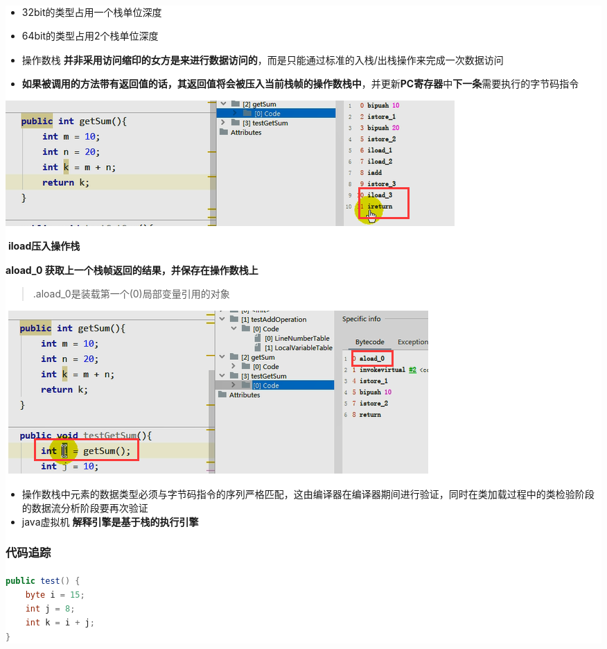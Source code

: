   - 32bit的类型占用一个栈单位深度
  - 64bit的类型占用2个栈单位深度

- 操作数栈 **并非采用访问缩印的女方是来进行数据访问的**，而是只能通过标准的入栈/出栈操作来完成一次数据访问



- **如果被调用的方法带有返回值的话，其返回值将会被压入当前栈帧的操作数栈中**，并更新**PC寄存器**中**下一条**需要执行的字节码指令

![image-20210320223916346](../picture/%E5%86%85%E5%AD%98%E4%B8%8E%E5%9E%83%E5%9C%BE%E5%9B%9E%E6%94%B6/image-20210320223916346.png)

​	**iload压入操作栈**

**aload_0 获取上一个栈帧返回的结果，并保存在操作数栈上**

> .aload_0是装载第一个(0)局部变量引用的对象

​	![image-20210320224117168](../picture/%E5%86%85%E5%AD%98%E4%B8%8E%E5%9E%83%E5%9C%BE%E5%9B%9E%E6%94%B6/image-20210320224117168.png)





- 操作数栈中元素的数据类型必须与字节码指令的序列严格匹配，这由编译器在编译器期间进行验证，同时在类加载过程中的类检验阶段的数据流分析阶段要再次验证
- java虚拟机 **解释引擎是基于栈的执行引擎**





### 代码追踪

```java
public test() {
    byte i = 15;
    int j = 8;
    int k = i + j;
}
```
